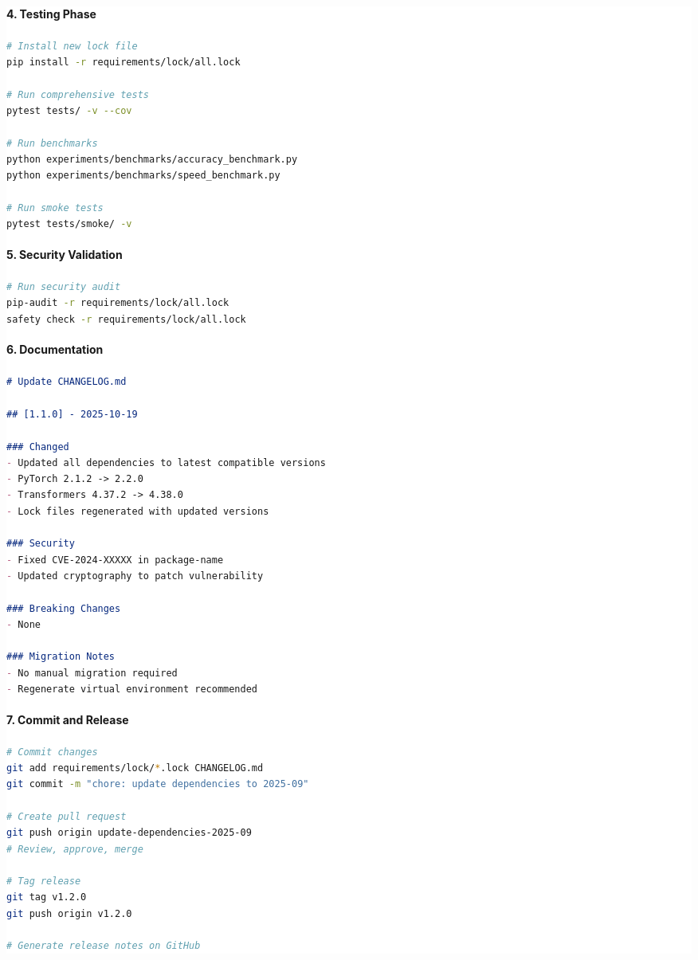 #### 4. Testing Phase

```bash
# Install new lock file
pip install -r requirements/lock/all.lock

# Run comprehensive tests
pytest tests/ -v --cov

# Run benchmarks
python experiments/benchmarks/accuracy_benchmark.py
python experiments/benchmarks/speed_benchmark.py

# Run smoke tests
pytest tests/smoke/ -v
```

#### 5. Security Validation

```bash
# Run security audit
pip-audit -r requirements/lock/all.lock
safety check -r requirements/lock/all.lock
```

#### 6. Documentation

```markdown
# Update CHANGELOG.md

## [1.1.0] - 2025-10-19

### Changed
- Updated all dependencies to latest compatible versions
- PyTorch 2.1.2 -> 2.2.0
- Transformers 4.37.2 -> 4.38.0
- Lock files regenerated with updated versions

### Security
- Fixed CVE-2024-XXXXX in package-name
- Updated cryptography to patch vulnerability

### Breaking Changes
- None

### Migration Notes
- No manual migration required
- Regenerate virtual environment recommended
```

#### 7. Commit and Release

```bash
# Commit changes
git add requirements/lock/*.lock CHANGELOG.md
git commit -m "chore: update dependencies to 2025-09"

# Create pull request
git push origin update-dependencies-2025-09
# Review, approve, merge

# Tag release
git tag v1.2.0
git push origin v1.2.0

# Generate release notes on GitHub
```